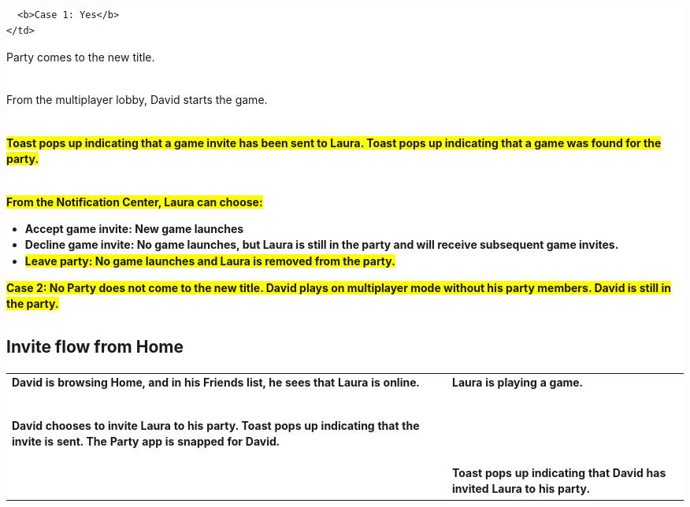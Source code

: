       <b>Case 1: Yes</b>
    </td>
  </tr>
  <tr>
    <td style="border-bottom:solid 1px #fff">
    Party comes to the new title.
    <p><br>
    From the multiplayer lobby, David starts the game.
    <p><br>
    <b style="background-color: #FFFF00">Toast pops up indicating that a game invite has been sent to Laura.
    </td>
    <td style="border-bottom:solid 1px #fff">
    </td>
  </tr>
  <tr>
    <td></td>
    <td>Toast pops up indicating that a game was found for the party.
    <p><br>
     From the Notification Center, Laura can choose:
     <ul>
     <li><b>Accept game invite</b>: New game launches
     <li><b>Decline game invite:</b> No game launches, but Laura is still in the party and will receive subsequent game invites.
     <li><b style="background-color: #FFFF00"><b>Leave party:</b> No game launches and Laura is removed from the party.</b>
     </ul>
     </td>
  </tr>
  <tr>
    <td colspan=2 style="text-align:center">
      <b>Case 2: No</b>
    </td>
  </tr>
  <tr>
    <td>
      Party does not come to the new title.
      David plays on multiplayer mode without his party members.
      David is still in the party.
    </td>
    <td>
    </td>
  </tr>
</table>


## Invite flow from Home

<table>
  <tr>
    <td>
    David is browsing <b>Home</b>, and in his <b>Friends</b> list, he sees that Laura is online.
    <p><br>
    David chooses to invite Laura to his party. Toast pops up indicating that the invite is sent. The Party app is snapped for David.
    </td>
    <td>
    Laura is playing a game.
    </td>
  </tr>
  <tr>
    <td></td>
    <td>
    Toast pops up indicating that David has invited Laura to his party.